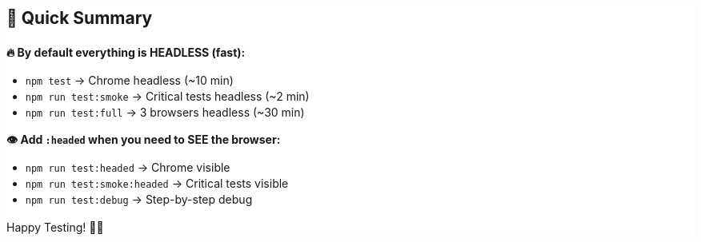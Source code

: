 
## 🎉 Quick Summary

**🔥 By default everything is HEADLESS (fast):**
- `npm test` → Chrome headless (~10 min)
- `npm run test:smoke` → Critical tests headless (~2 min)
- `npm run test:full` → 3 browsers headless (~30 min)

**👁️ Add `:headed` when you need to SEE the browser:**
- `npm run test:headed` → Chrome visible
- `npm run test:smoke:headed` → Critical tests visible
- `npm run test:debug` → Step-by-step debug

Happy Testing! 🧪✨
